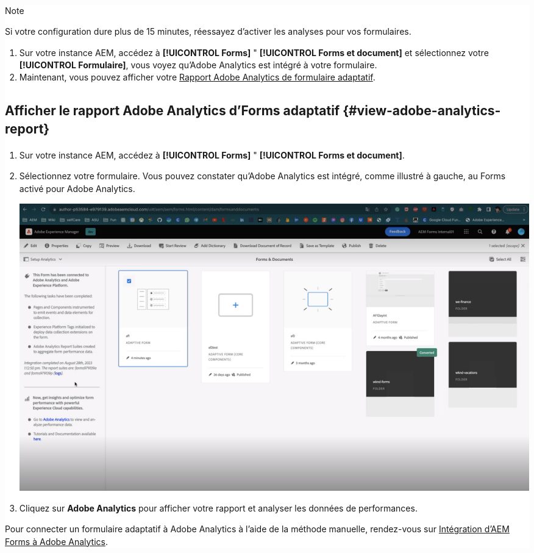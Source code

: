    >[!NOTE]
   >
   >Si votre configuration dure plus de 15 minutes, réessayez d’activer les analyses pour vos formulaires.

1. Sur votre instance AEM, accédez à **[!UICONTROL Forms]** &quot; **[!UICONTROL Forms et document]** et sélectionnez votre **[!UICONTROL Formulaire]**, vous voyez qu’Adobe Analytics est intégré à votre formulaire.
1. Maintenant, vous pouvez afficher votre [Rapport Adobe Analytics de formulaire adaptatif](#view-adobe-analytics-report).

## Afficher le rapport Adobe Analytics d’Forms adaptatif {#view-adobe-analytics-report}

1. Sur votre instance AEM, accédez à **[!UICONTROL Forms]** &quot; **[!UICONTROL Forms et document]**.
1. Sélectionnez votre formulaire. Vous pouvez constater qu’Adobe Analytics est intégré, comme illustré à gauche, au Forms activé pour Adobe Analytics.

   ![Afficher le rapport](assets/activ-aa.png)

1. Cliquez sur **Adobe Analytics** pour afficher votre rapport et analyser les données de performances.

Pour connecter un formulaire adaptatif à Adobe Analytics à l’aide de la méthode manuelle, rendez-vous sur [Intégration d’AEM Forms à Adobe Analytics](/help/forms/integrate-aem-forms-with-adobe-analytics.md).
